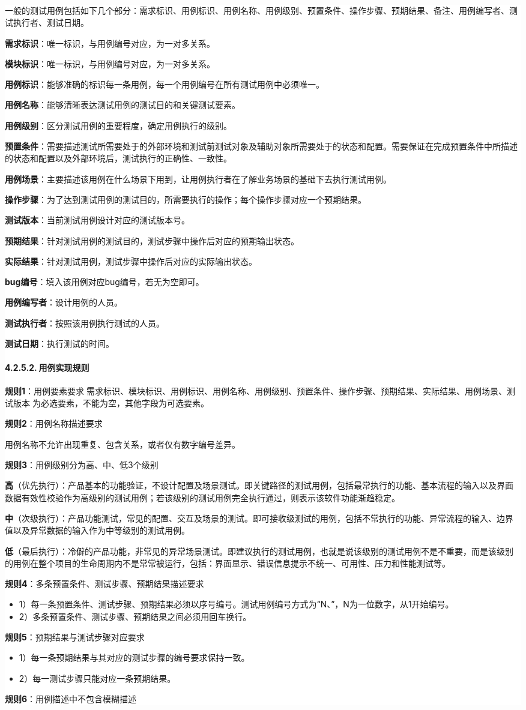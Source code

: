 一般的测试用例包括如下几个部分：需求标识、用例标识、用例名称、用例级别、预置条件、操作步骤、预期结果、备注、用例编写者、测试执行者、测试日期。

**需求标识**：唯一标识，与用例编号对应，为一对多关系。

**模块标识**：唯一标识，与用例编号对应，为一对多关系。

**用例标识**：能够准确的标识每一条用例，每一个用例编号在所有测试用例中必须唯一。

**用例名称**：能够清晰表达测试用例的测试目的和关键测试要素。

**用例级别**：区分测试用例的重要程度，确定用例执行的级别。

**预置条件**：需要描述测试所需要处于的外部环境和测试前测试对象及辅助对象所需要处于的状态和配置。需要保证在完成预置条件中所描述的状态和配置以及外部环境后，测试执行的正确性、一致性。

**用例场景**：主要描述该用例在什么场景下用到，让用例执行者在了解业务场景的基础下去执行测试用例。

**操作步骤**：为了达到测试用例的测试目的，所需要执行的操作；每个操作步骤对应一个预期结果。

**测试版本**：当前测试用例设计对应的测试版本号。

**预期结果**：针对测试用例的测试目的，测试步骤中操作后对应的预期输出状态。

**实际结果**：针对测试用例，测试步骤中操作后对应的实际输出状态。

**bug编号**：填入该用例对应bug编号，若无为空即可。

**用例编写者**：设计用例的人员。

**测试执行者**：按照该用例执行测试的人员。

**测试日期**：执行测试的时间。


#### 4.2.5.2. 用例实现规则

**规则1**：用例要素要求
需求标识、模块标识、用例标识、用例名称、用例级别、预置条件、操作步骤、预期结果、实际结果、用例场景、测试版本 为必选要素，不能为空，其他字段为可选要素。

**规则2**：用例名称描述要求

用例名称不允许出现重复、包含关系，或者仅有数字编号差异。

**规则3**：用例级别分为高、中、低3个级别

**高**（优先执行）：产品基本的功能验证，不设计配置及场景测试。即关键路径的测试用例，包括最常执行的功能、基本流程的输入以及界面数据有效性校验作为高级别的测试用例；若该级别的测试用例完全执行通过，则表示该软件功能渐趋稳定。

**中**（次级执行）：产品功能测试，常见的配置、交互及场景的测试。即可接收级测试的用例，包括不常执行的功能、异常流程的输入、边界值以及异常数据的输入作为中等级别的测试用例。

**低**（最后执行）：冷僻的产品功能，非常见的异常场景测试。即建议执行的测试用例，也就是说该级别的测试用例不是不重要，而是该级别的用例在整个项目的生命周期内不是常常被运行，包括：界面显示、错误信息提示不统一、可用性、压力和性能测试等。

**规则4**：多条预置条件、测试步骤、预期结果描述要求
- 1）每一条预置条件、测试步骤、预期结果必须以序号编号。测试用例编号方式为“N、”，N为一位数字，从1开始编号。
- 2）多条预置条件、测试步骤、预期结果之间必须用回车换行。

**规则5**：预期结果与测试步骤对应要求
- 1）每一条预期结果与其对应的测试步骤的编号要求保持一致。

- 2）每一测试步骤只能对应一条预期结果。


**规则6**：用例描述中不包含模糊描述
